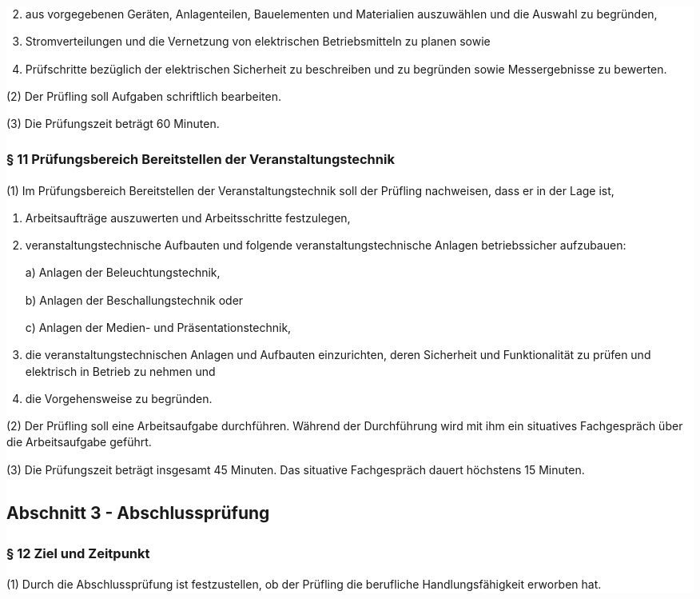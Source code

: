 
2.  aus vorgegebenen Geräten, Anlagenteilen, Bauelementen und Materialien auszuwählen und die Auswahl zu begründen,


3.  Stromverteilungen und die Vernetzung von elektrischen Betriebsmitteln zu planen sowie


4.  Prüfschritte bezüglich der elektrischen Sicherheit zu beschreiben und zu begründen sowie Messergebnisse zu bewerten.




(2) Der Prüfling soll Aufgaben schriftlich bearbeiten.

(3) Die Prüfungszeit beträgt 60 Minuten.


### § 11 Prüfungsbereich Bereitstellen der Veranstaltungstechnik

(1) Im Prüfungsbereich Bereitstellen der Veranstaltungstechnik soll der Prüfling nachweisen, dass er in der Lage ist,

1.  Arbeitsaufträge auszuwerten und Arbeitsschritte festzulegen,


2.  veranstaltungstechnische Aufbauten und folgende veranstaltungstechnische Anlagen betriebssicher aufzubauen:

    a)  Anlagen der Beleuchtungstechnik,


    b)  Anlagen der Beschallungstechnik oder


    c)  Anlagen der Medien- und Präsentationstechnik,





3.  die veranstaltungstechnischen Anlagen und Aufbauten einzurichten, deren Sicherheit und Funktionalität zu prüfen und elektrisch in Betrieb zu nehmen und


4.  die Vorgehensweise zu begründen.




(2) Der Prüfling soll eine Arbeitsaufgabe durchführen. Während der Durchführung wird mit ihm ein situatives Fachgespräch über die Arbeitsaufgabe geführt.

(3) Die Prüfungszeit beträgt insgesamt 45 Minuten. Das situative Fachgespräch dauert höchstens 15 Minuten.


## Abschnitt 3 - Abschlussprüfung


### § 12 Ziel und Zeitpunkt

(1) Durch die Abschlussprüfung ist festzustellen, ob der Prüfling die berufliche Handlungsfähigkeit erworben hat.

